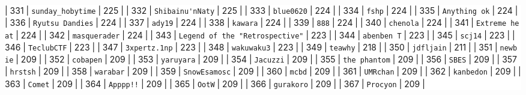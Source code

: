 | 331 | `sunday_hobytime` | 225 |
| 332 | `Shibainu'nNaty` | 225 |
| 333 | `blue0620` | 224 |
| 334 | `fshp` | 224 |
| 335 | `Anything ok` | 224 |
| 336 | `Ryutsu Dandies` | 224 |
| 337 | `ady19` | 224 |
| 338 | `kawara` | 224 |
| 339 | `888` | 224 |
| 340 | `chenola` | 224 |
| 341 | `Extreme heat` | 224 |
| 342 | `masquerader` | 224 |
| 343 | `Legend of the "Retrospective"` | 223 |
| 344 | `abenben T` | 223 |
| 345 | `scj14` | 223 |
| 346 | `TeclubCTF` | 223 |
| 347 | `3xpertz.1np` | 223 |
| 348 | `wakuwaku3` | 223 |
| 349 | `teawhy` | 218 |
| 350 | `jdfljain` | 211 |
| 351 | `newbie` | 209 |
| 352 | `cobapen` | 209 |
| 353 | `yaruyara` | 209 |
| 354 | `Jacuzzi` | 209 |
| 355 | `the phantom` | 209 |
| 356 | `SBES` | 209 |
| 357 | `hrstsh` | 209 |
| 358 | `warabar` | 209 |
| 359 | `SnowEsamosc` | 209 |
| 360 | `mcbd` | 209 |
| 361 | `UMRchan` | 209 |
| 362 | `kanbedon` | 209 |
| 363 | `Comet` | 209 |
| 364 | `Apppp!!` | 209 |
| 365 | `OotW` | 209 |
| 366 | `gurakoro` | 209 |
| 367 | `Procyon` | 209 |